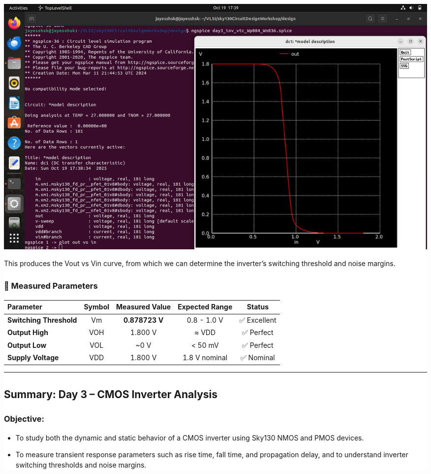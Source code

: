 ![Screenshot ](https://github.com/Jayessh25/Jayessh25_RISC-V-SoC-Tapeout-Program_VSD/blob/main/Week4/Day3/Photo/ngspicevtc%20plotout%20vs%20time%20ingraph.png)

This produces the Vout vs Vin curve, from which we can determine the inverter’s switching threshold and noise margins.

### 🎯 Measured Parameters

| Parameter | Symbol | Measured Value | Expected Range | Status |
|:----------|:------:|:--------------:|:--------------:|:------:|
| **Switching Threshold** | Vm | **0.878723 V** | 0.8 - 1.0 V | ✅ Excellent |
| **Output High** | VOH | 1.800 V | ≈ VDD | ✅ Perfect |
| **Output Low** | VOL | ~0 V | < 50 mV | ✅ Perfect |
| **Supply Voltage** | VDD | 1.800 V | 1.8 V nominal | ✅ Nominal |

---

## Summary: Day 3 – CMOS Inverter Analysis

### Objective:

- To study both the dynamic and static behavior of a CMOS inverter using Sky130 NMOS and PMOS devices.

- To measure transient response parameters such as rise time, fall time, and propagation delay, and to understand inverter switching thresholds and noise margins.
